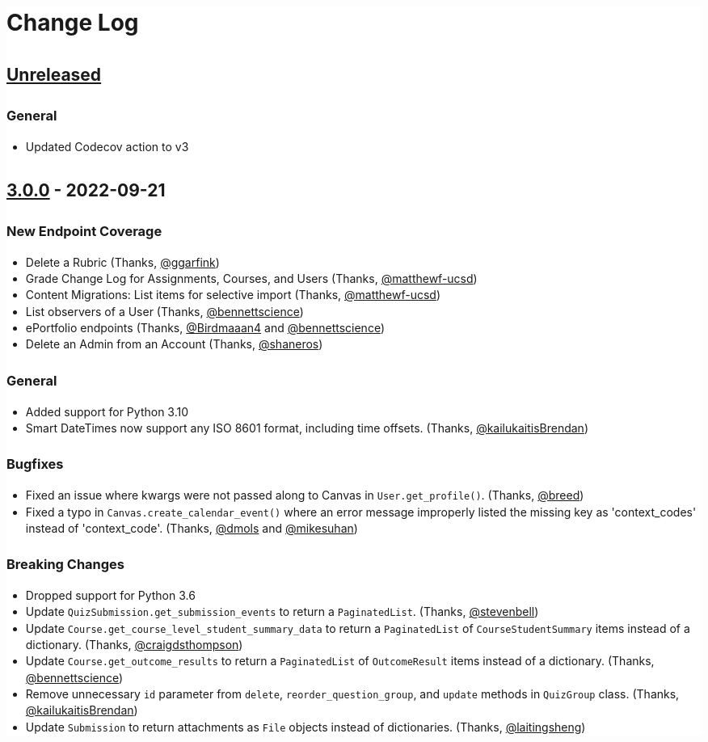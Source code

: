 # Change Log

## [Unreleased]

### General

- Updated Codecov action to v3

## [3.0.0] - 2022-09-21

### New Endpoint Coverage

- Delete a Rubric (Thanks, [@ggarfink](https://github.com/ggarfink))
- Grade Change Log for Assignments, Courses, and Users (Thanks, [@matthewf-ucsd](https://github.com/matthewf-ucsd))
- Content Migrations: List items for selective import (Thanks, [@matthewf-ucsd](https://github.com/matthewf-ucsd))
- List observers of a User (Thanks, [@bennettscience](https://github.com/bennettscience))
- ePortfolio endpoints (Thanks, [@Birdmaaan4](https://github.com/Birdmaaan4) and [@bennettscience](https://github.com/bennettscience))
- Delete an Admin from an Account (Thanks, [@shaneros](https://github.com/shaneros))

### General

- Added support for Python 3.10
- Smart DateTimes now support any ISO 8601 format, including time offsets. (Thanks, [@kailukaitisBrendan](https://github.com/kailukaitisBrendan))

### Bugfixes

- Fixed an issue where kwargs were not passed along to Canvas in `User.get_profile()`. (Thanks, [@breed](https://github.com/breed))
- Fixed a typo in `Canvas.create_calendar_event()` where an error message improperly listed the missing key as 'context_codes' instead of 'context_code'. (Thanks, [@dmols](https://github.com/dmols) and [@mikesuhan](https://github.com/mikesuhan))

### Breaking Changes

- Dropped support for Python 3.6
- Update `QuizSubmission.get_submission_events` to return a `PaginatedList`. (Thanks, [@stevenbell](https://github.com/stevenbell))
- Update `Course.get_course_level_student_summary_data` to return a `PaginatedList` of `CourseStudentSummary` items instead of a dictionary. (Thanks, [@craigdsthompson](https://github.com/craigdsthompson))
- Update `Course.get_outcome_results` to return a `PaginatedList` of `OutcomeResult` items instead of a dictionary. (Thanks, [@bennettscience](https://github.com/bennettscience))
- Remove unnecessary `id` parameter from `delete`, `reorder_question_group`, and `update` methods in `QuizGroup` class. (Thanks, [@kailukaitisBrendan](https://github.com/kailukaitisBrendan))
- Update `Submission` to return attachments as `File` objects instead of dictionaries. (Thanks, [@laitingsheng](https://github.com/laitingsheng))


[Unreleased]: https://github.com/ucfopen/canvasapi/compare/v3.0.0...develop
[3.0.0]: https://github.com/ucfopen/canvasapi/compare/v2.2.0...v3.0.0
[2.2.0]: https://github.com/ucfopen/canvasapi/compare/v2.1.0...v2.2.0
[2.1.0]: https://github.com/ucfopen/canvasapi/compare/v2.0.0...v2.1.0
[2.0.0]: https://github.com/ucfopen/canvasapi/compare/v1.0.0...v2.0.0
[1.0.0]: https://github.com/ucfopen/canvasapi/compare/v0.16.1...v1.0.0
[0.16.1]: https://github.com/ucfopen/canvasapi/compare/v0.16.0...v0.16.1
[0.16.0]: https://github.com/ucfopen/canvasapi/compare/v0.15.0...v0.16.0
[0.15.0]: https://github.com/ucfopen/canvasapi/compare/v0.14.0...v0.15.0
[0.14.0]: https://github.com/ucfopen/canvasapi/compare/v0.13.0...v0.14.0
[0.13.0]: https://github.com/ucfopen/canvasapi/compare/v0.12.0...v0.13.0
[0.12.0]: https://github.com/ucfopen/canvasapi/compare/v0.11.0...v0.12.0
[0.11.0]: https://github.com/ucfopen/canvasapi/compare/v0.10.0...v0.11.0
[0.10.0]: https://github.com/ucfopen/canvasapi/compare/v0.9.0...v0.10.0
[0.9.0]: https://github.com/ucfopen/canvasapi/compare/v0.8.2...v0.9.0
[0.8.2]: https://github.com/ucfopen/canvasapi/compare/v0.8.1...v0.8.2
[0.8.1]: https://github.com/ucfopen/canvasapi/compare/v0.8.0...v0.8.1
[0.8.0]: https://github.com/ucfopen/canvasapi/compare/v0.7.0...v0.8.0
[0.7.0]: https://github.com/ucfopen/canvasapi/compare/v0.6.0...v0.7.0
[0.6.0]: https://github.com/ucfopen/canvasapi/compare/v0.5.1...v0.6.0
[0.5.1]: https://github.com/ucfopen/canvasapi/compare/v0.5.0...v0.5.1
[0.5.0]: https://github.com/ucfopen/canvasapi/compare/v0.4.0...v0.5.0
[0.4.0]: https://github.com/ucfopen/canvasapi/compare/v0.3.0...v0.4.0
[0.3.0]: https://github.com/ucfopen/canvasapi/compare/v0.2.0...v0.3.0
[0.2.0]: https://github.com/ucfopen/canvasapi/compare/v0.1.2...v0.2.0
[0.1.2]: https://github.com/ucfopen/canvasapi/compare/v0.1.1...v0.1.2